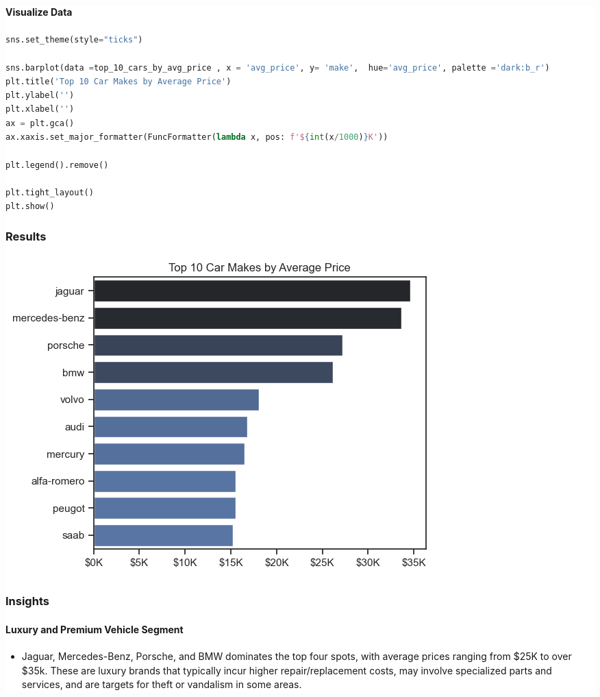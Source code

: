 #### Visualize Data

``` PYthon
sns.set_theme(style="ticks")

sns.barplot(data =top_10_cars_by_avg_price , x = 'avg_price', y= 'make',  hue='avg_price', palette ='dark:b_r')
plt.title('Top 10 Car Makes by Average Price')
plt.ylabel('')
plt.xlabel('')
ax = plt.gca()
ax.xaxis.set_major_formatter(FuncFormatter(lambda x, pos: f'${int(x/1000)}K'))

plt.legend().remove()

plt.tight_layout()
plt.show()
```

### Results
![Visualization of Top 10 Car Makes by Price](car_insurance\Images\1_top_10_car_makes_by_price.png)

### Insights
#### Luxury and Premium Vehicle Segment
-   Jaguar, Mercedes-Benz, Porsche, and BMW dominates the top four spots, with average prices ranging from $25K to over $35k. 
These are luxury brands that typically incur higher repair/replacement costs, may involve specialized parts and services, and are targets for theft or vandalism in some areas.
